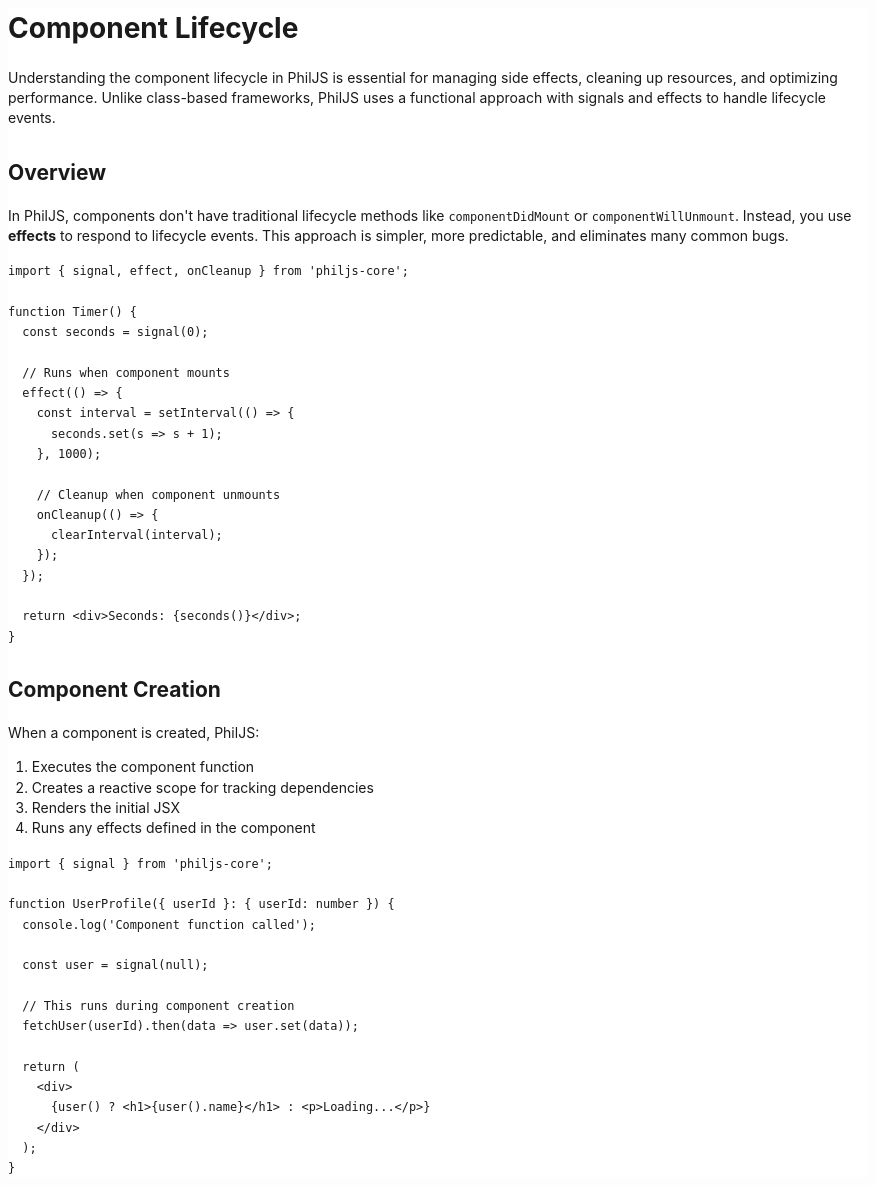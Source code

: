 # Component Lifecycle

Understanding the component lifecycle in PhilJS is essential for managing side effects, cleaning up resources, and optimizing performance. Unlike class-based frameworks, PhilJS uses a functional approach with signals and effects to handle lifecycle events.

## Overview

In PhilJS, components don't have traditional lifecycle methods like `componentDidMount` or `componentWillUnmount`. Instead, you use **effects** to respond to lifecycle events. This approach is simpler, more predictable, and eliminates many common bugs.

```tsx
import { signal, effect, onCleanup } from 'philjs-core';

function Timer() {
  const seconds = signal(0);

  // Runs when component mounts
  effect(() => {
    const interval = setInterval(() => {
      seconds.set(s => s + 1);
    }, 1000);

    // Cleanup when component unmounts
    onCleanup(() => {
      clearInterval(interval);
    });
  });

  return <div>Seconds: {seconds()}</div>;
}
```

## Component Creation

When a component is created, PhilJS:

1. Executes the component function
2. Creates a reactive scope for tracking dependencies
3. Renders the initial JSX
4. Runs any effects defined in the component

```tsx
import { signal } from 'philjs-core';

function UserProfile({ userId }: { userId: number }) {
  console.log('Component function called');

  const user = signal(null);

  // This runs during component creation
  fetchUser(userId).then(data => user.set(data));

  return (
    <div>
      {user() ? <h1>{user().name}</h1> : <p>Loading...</p>}
    </div>
  );
}
```
